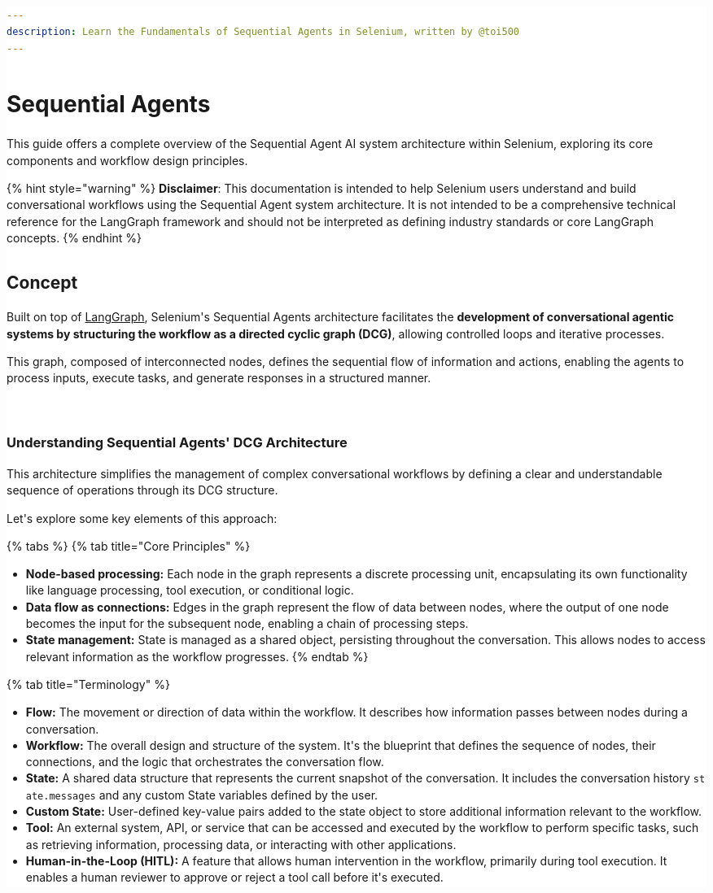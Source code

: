 ```yaml
---
description: Learn the Fundamentals of Sequential Agents in Selenium, written by @toi500
---
```


# Sequential Agents

This guide offers a complete overview of the Sequential Agent AI system architecture within Selenium, exploring its core components and workflow design principles.

{% hint style="warning" %}
**Disclaimer**: This documentation is intended to help Selenium users understand and build conversational workflows using the Sequential Agent system architecture. It is not intended to be a comprehensive technical reference for the LangGraph framework and should not be interpreted as defining industry standards or core LangGraph concepts.
{% endhint %}

## Concept

Built on top of [LangGraph](https://www.langchain.com/langgraph), Selenium's Sequential Agents architecture facilitates the **development of conversational agentic systems by structuring the workflow as a directed cyclic graph (DCG)**, allowing controlled loops and iterative processes.

This graph, composed of interconnected nodes, defines the sequential flow of information and actions, enabling the agents to process inputs, execute tasks, and generate responses in a structured manner.

<figure><img src="../../.gitbook/assets/seq-21.svg" alt=""><figcaption></figcaption></figure>

### Understanding Sequential Agents' DCG Architecture

This architecture simplifies the management of complex conversational workflows by defining a clear and understandable sequence of operations through its DCG structure.

Let's explore some key elements of this approach:

{% tabs %}
{% tab title="Core Principles" %}
* **Node-based processing:** Each node in the graph represents a discrete processing unit, encapsulating its own functionality like language processing, tool execution, or conditional logic.
* **Data flow as connections:** Edges in the graph represent the flow of data between nodes, where the output of one node becomes the input for the subsequent node, enabling a chain of processing steps.
* **State management:** State is managed as a shared object, persisting throughout the conversation. This allows nodes to access relevant information as the workflow progresses.
{% endtab %}

{% tab title="Terminology" %}
* **Flow:** The movement or direction of data within the workflow. It describes how information passes between nodes during a conversation.
* **Workflow:** The overall design and structure of the system. It's the blueprint that defines the sequence of nodes, their connections, and the logic that orchestrates the conversation flow.
* **State:** A shared data structure that represents the current snapshot of the conversation. It includes the conversation history `state.messages` and any custom State variables defined by the user.
* **Custom State:** User-defined key-value pairs added to the state object to store additional information relevant to the workflow.
* **Tool:** An external system, API, or service that can be accessed and executed by the workflow to perform specific tasks, such as retrieving information, processing data, or interacting with other applications.
* **Human-in-the-Loop (HITL):** A feature that allows human intervention in the workflow, primarily during tool execution. It enables a human reviewer to approve or reject a tool call before it's executed.